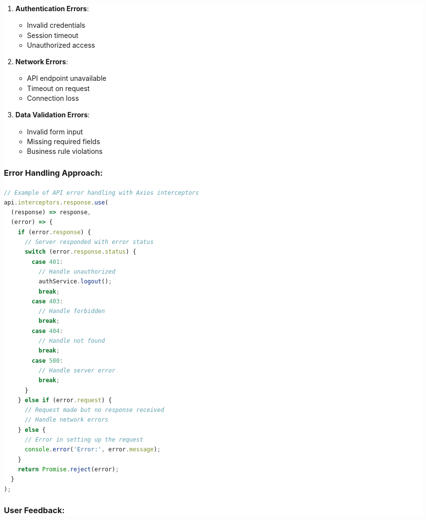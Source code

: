 1. **Authentication Errors**:
   - Invalid credentials
   - Session timeout
   - Unauthorized access

2. **Network Errors**:
   - API endpoint unavailable
   - Timeout on request
   - Connection loss

3. **Data Validation Errors**:
   - Invalid form input
   - Missing required fields
   - Business rule violations

### Error Handling Approach:

```typescript
// Example of API error handling with Axios interceptors
api.interceptors.response.use(
  (response) => response,
  (error) => {
    if (error.response) {
      // Server responded with error status
      switch (error.response.status) {
        case 401:
          // Handle unauthorized
          authService.logout();
          break;
        case 403:
          // Handle forbidden
          break;
        case 404:
          // Handle not found
          break;
        case 500:
          // Handle server error
          break;
      }
    } else if (error.request) {
      // Request made but no response received
      // Handle network errors
    } else {
      // Error in setting up the request
      console.error('Error:', error.message);
    }
    return Promise.reject(error);
  }
);
```

### User Feedback:
